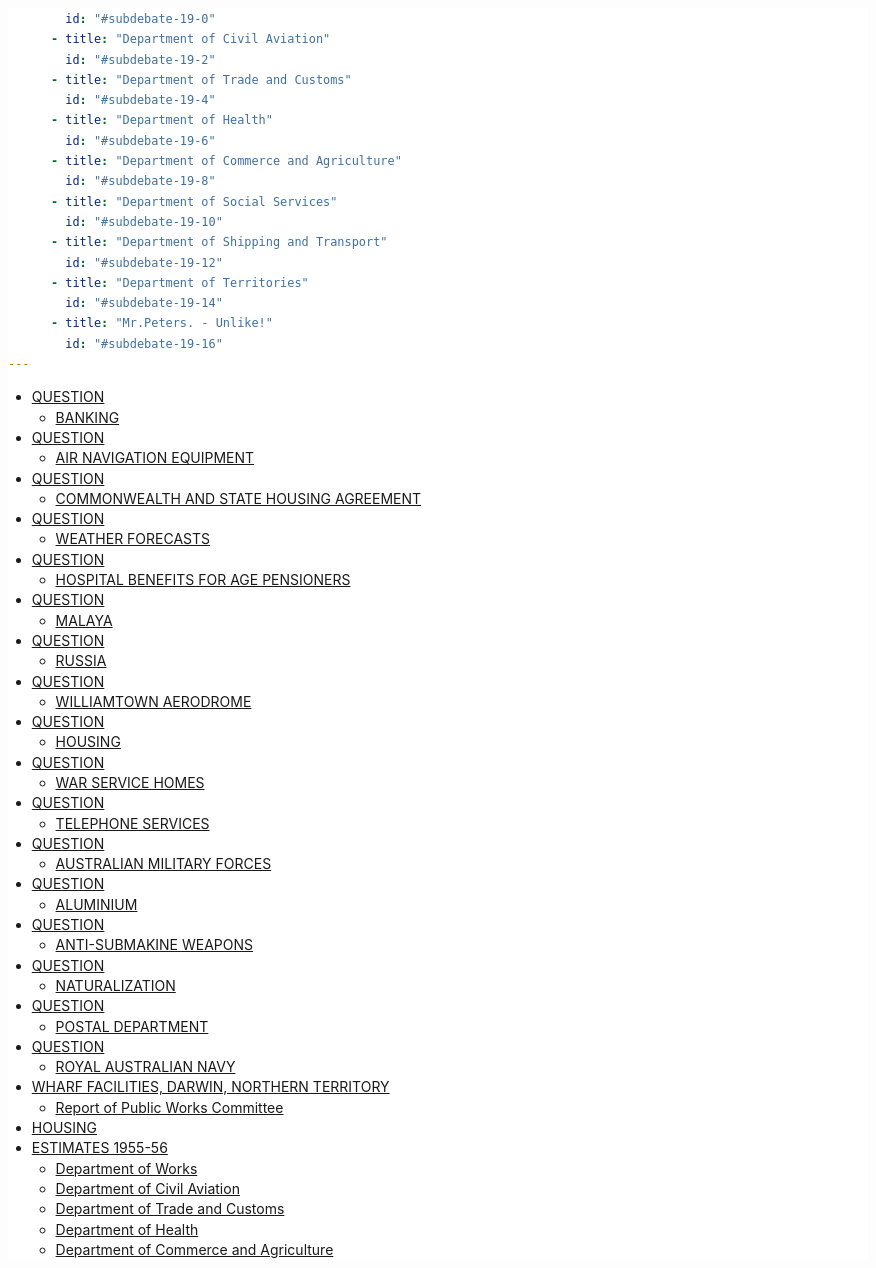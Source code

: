 ```yaml
        id: "#subdebate-19-0"
      - title: "Department of Civil Aviation"
        id: "#subdebate-19-2"
      - title: "Department of Trade and Customs"
        id: "#subdebate-19-4"
      - title: "Department of Health"
        id: "#subdebate-19-6"
      - title: "Department of Commerce and Agriculture"
        id: "#subdebate-19-8"
      - title: "Department of Social Services"
        id: "#subdebate-19-10"
      - title: "Department of Shipping and Transport"
        id: "#subdebate-19-12"
      - title: "Department of Territories"
        id: "#subdebate-19-14"
      - title: "Mr.Peters. - Unlike!"
        id: "#subdebate-19-16"
---
```


* [QUESTION](#debate-0)
    * [BANKING](#subdebate-0-0)
* [QUESTION](#debate-1)
    * [AIR NAVIGATION EQUIPMENT](#subdebate-1-0)
* [QUESTION](#debate-2)
    * [COMMONWEALTH AND STATE HOUSING AGREEMENT](#subdebate-2-0)
* [QUESTION](#debate-3)
    * [WEATHER FORECASTS](#subdebate-3-0)
* [QUESTION](#debate-4)
    * [HOSPITAL BENEFITS FOR AGE PENSIONERS](#subdebate-4-0)
* [QUESTION](#debate-5)
    * [MALAYA](#subdebate-5-0)
* [QUESTION](#debate-6)
    * [RUSSIA](#subdebate-6-0)
* [QUESTION](#debate-7)
    * [WILLIAMTOWN AERODROME](#subdebate-7-0)
* [QUESTION](#debate-8)
    * [HOUSING](#subdebate-8-0)
* [QUESTION](#debate-9)
    * [WAR SERVICE HOMES](#subdebate-9-0)
* [QUESTION](#debate-10)
    * [TELEPHONE SERVICES](#subdebate-10-0)
* [QUESTION](#debate-11)
    * [AUSTRALIAN MILITARY FORCES](#subdebate-11-0)
* [QUESTION](#debate-12)
    * [ALUMINIUM](#subdebate-12-0)
* [QUESTION](#debate-13)
    * [ANTI-SUBMAKINE WEAPONS](#subdebate-13-0)
* [QUESTION](#debate-14)
    * [NATURALIZATION](#subdebate-14-0)
* [QUESTION](#debate-15)
    * [POSTAL DEPARTMENT](#subdebate-15-0)
* [QUESTION](#debate-16)
    * [ROYAL AUSTRALIAN NAVY](#subdebate-16-0)
* [WHARF FACILITIES, DARWIN, NORTHERN TERRITORY](#debate-17)
    * [Report of Public Works Committee](#subdebate-17-0)
* [HOUSING](#debate-18)
* [ESTIMATES 1955-56](#debate-19)
    * [Department of Works](#subdebate-19-0)
    * [Department of Civil Aviation](#subdebate-19-2)
    * [Department of Trade and Customs](#subdebate-19-4)
    * [Department of Health](#subdebate-19-6)
    * [Department of Commerce and Agriculture](#subdebate-19-8)